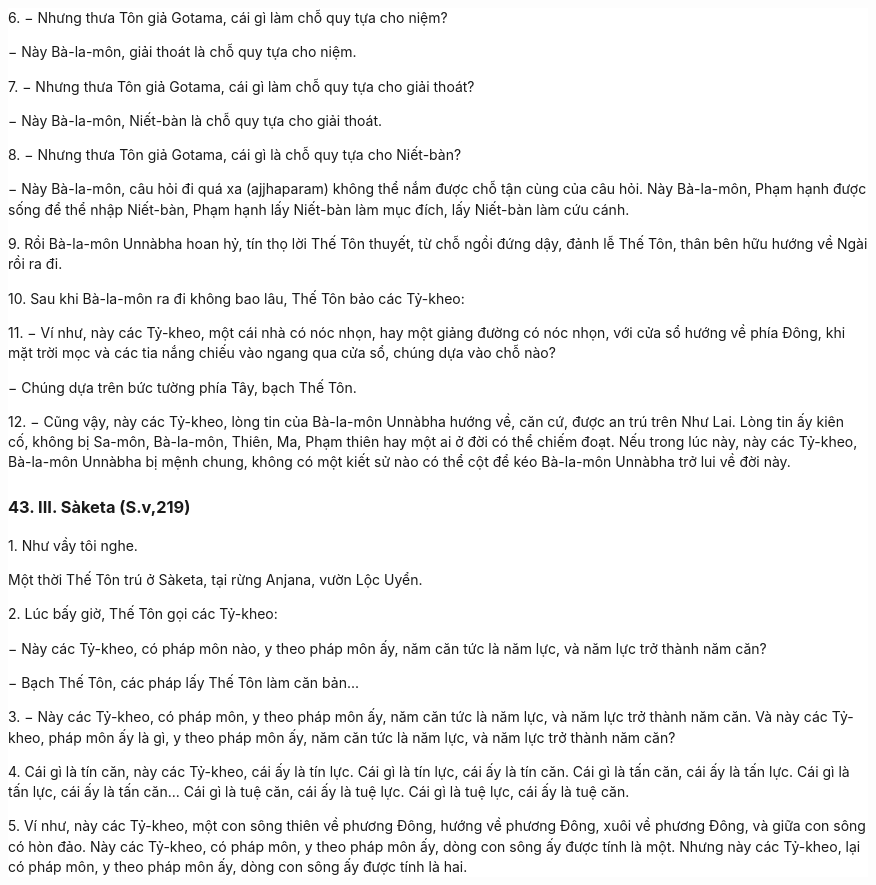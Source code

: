 6\. − Nhưng thưa Tôn giả Gotama, cái gì làm chỗ quy tựa cho niệm?

− Này Bà-la-môn, giải thoát là chỗ quy tựa cho niệm.

7\. − Nhưng thưa Tôn giả Gotama, cái gì làm chỗ quy tựa cho giải thoát?

− Này Bà-la-môn, Niết-bàn là chỗ quy tựa cho giải thoát.

8\. − Nhưng thưa Tôn giả Gotama, cái gì là chỗ quy tựa cho Niết-bàn?

− Này Bà-la-môn, câu hỏi đi quá xa (ajjhaparam) không thể nắm được chỗ tận cùng của câu hỏi. Này
Bà-la-môn, Phạm hạnh được sống để thể nhập Niết-bàn, Phạm hạnh lấy Niết-bàn làm mục đích, lấy
Niết-bàn làm cứu cánh.

9\. Rồi Bà-la-môn Unnàbha hoan hỷ, tín thọ lời Thế Tôn thuyết, từ chỗ ngồi đứng dậy, đảnh lễ Thế Tôn,
thân bên hữu hướng về Ngài rồi ra đi.

10\. Sau khi Bà-la-môn ra đi không bao lâu, Thế Tôn bảo các Tỷ-kheo:

11\. − Ví như, này các Tỷ-kheo, một cái nhà có nóc nhọn, hay một giảng đường có nóc nhọn, với cửa sổ
hướng về phía Ðông, khi mặt trời mọc và các tia nắng chiếu vào ngang qua cửa sổ, chúng dựa vào chỗ
nào?

− Chúng dựa trên bức tường phía Tây, bạch Thế Tôn.

12\. − Cũng vậy, này các Tỷ-kheo, lòng tin của Bà-la-môn Unnàbha hướng về, căn cứ, được an trú trên
Như Lai. Lòng tin ấy kiên cố, không bị Sa-môn, Bà-la-môn, Thiên, Ma, Phạm thiên hay một ai ở đời có
thể chiếm đoạt. Nếu trong lúc này, này các Tỷ-kheo, Bà-la-môn Unnàbha bị mệnh chung, không có một
kiết sử nào có thể cột để kéo Bà-la-môn Unnàbha trở lui về đời này.

### 43. III. Sàketa (S.v,219)

1\. Như vầy tôi nghe.

Một thời Thế Tôn trú ở Sàketa, tại rừng Anjana, vườn Lộc Uyển.

2\. Lúc bấy giờ, Thế Tôn gọi các Tỷ-kheo:

− Này các Tỷ-kheo, có pháp môn nào, y theo pháp môn ấy, năm căn tức là năm lực, và năm lực trở
thành năm căn?

− Bạch Thế Tôn, các pháp lấy Thế Tôn làm căn bản...

3\. − Này các Tỷ-kheo, có pháp môn, y theo pháp môn ấy, năm căn tức là năm lực, và năm lực trở thành
năm căn. Và này các Tỷ-kheo, pháp môn ấy là gì, y theo pháp môn ấy, năm căn tức là năm lực, và năm
lực trở thành năm căn?

4\. Cái gì là tín căn, này các Tỷ-kheo, cái ấy là tín lực. Cái gì là tín lực, cái ấy là tín căn. Cái gì là tấn căn,
cái ấy là tấn lực. Cái gì là tấn lực, cái ấy là tấn căn... Cái gì là tuệ căn, cái ấy là tuệ lực. Cái gì là tuệ lực,
cái ấy là tuệ căn.

5\. Ví như, này các Tỷ-kheo, một con sông thiên về phương Ðông, hướng về phương Ðông, xuôi về
phương Ðông, và giữa con sông có hòn đảo. Này các Tỷ-kheo, có pháp môn, y theo pháp môn ấy, dòng
con sông ấy được tính là một. Nhưng này các Tỷ-kheo, lại có pháp môn, y theo pháp môn ấy, dòng con
sông ấy được tính là hai.

